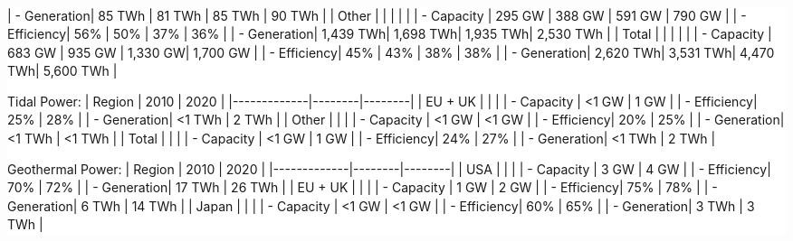 | - Generation| 85 TWh | 81 TWh | 85 TWh  | 90 TWh           |
| Other       |        |        |         |                  |
| - Capacity  | 295 GW | 388 GW | 591 GW  | 790 GW           |
| - Efficiency| 56%    | 50%    | 37%     | 36%              |
| - Generation| 1,439 TWh| 1,698 TWh| 1,935 TWh| 2,530 TWh     |
| Total       |        |        |         |                  |
| - Capacity  | 683 GW | 935 GW | 1,330 GW| 1,700 GW         |
| - Efficiency| 45%    | 43%    | 38%     | 38%              |
| - Generation| 2,620 TWh| 3,531 TWh| 4,470 TWh| 5,600 TWh     |

Tidal Power:
| Region      | 2010   | 2020   |
|-------------|--------|--------|
| EU + UK     |        |        |
| - Capacity  | <1 GW  | 1 GW   |
| - Efficiency| 25%    | 28%    |
| - Generation| <1 TWh | 2 TWh  |
| Other       |        |        |
| - Capacity  | <1 GW  | <1 GW  |
| - Efficiency| 20%    | 25%    |
| - Generation| <1 TWh | <1 TWh |
| Total       |        |        |
| - Capacity  | <1 GW  | 1 GW   |
| - Efficiency| 24%    | 27%    |
| - Generation| <1 TWh | 2 TWh  |

Geothermal Power:
| Region      | 2010   | 2020   |
|-------------|--------|--------|
| USA         |        |        |
| - Capacity  | 3 GW   | 4 GW   |
| - Efficiency| 70%    | 72%    |
| - Generation| 17 TWh | 26 TWh |
| EU + UK     |        |        |
| - Capacity  | 1 GW   | 2 GW   |
| - Efficiency| 75%    | 78%    |
| - Generation| 6 TWh  | 14 TWh |
| Japan       |        |        |
| - Capacity  | <1 GW  | <1 GW  |
| - Efficiency| 60%    | 65%    |
| - Generation| 3 TWh  | 3 TWh  |